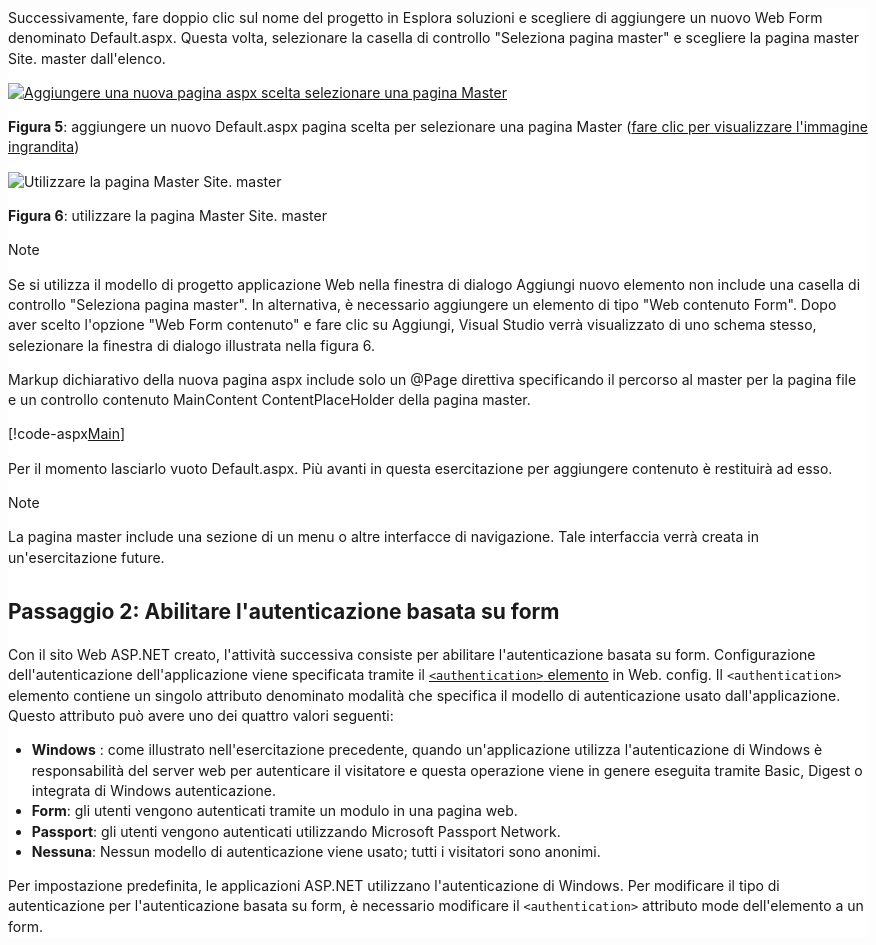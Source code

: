 Successivamente, fare doppio clic sul nome del progetto in Esplora soluzioni e scegliere di aggiungere un nuovo Web Form denominato Default.aspx. Questa volta, selezionare la casella di controllo "Seleziona pagina master" e scegliere la pagina master Site. master dall'elenco.


[![Aggiungere una nuova pagina aspx scelta selezionare una pagina Master](an-overview-of-forms-authentication-cs/_static/image12.png)](an-overview-of-forms-authentication-cs/_static/image11.png)

**Figura 5**: aggiungere un nuovo Default.aspx pagina scelta per selezionare una pagina Master ([fare clic per visualizzare l'immagine ingrandita](an-overview-of-forms-authentication-cs/_static/image13.png))


![Utilizzare la pagina Master Site. master](an-overview-of-forms-authentication-cs/_static/image14.png)

**Figura 6**: utilizzare la pagina Master Site. master


> [!NOTE]
> Se si utilizza il modello di progetto applicazione Web nella finestra di dialogo Aggiungi nuovo elemento non include una casella di controllo "Seleziona pagina master". In alternativa, è necessario aggiungere un elemento di tipo "Web contenuto Form". Dopo aver scelto l'opzione "Web Form contenuto" e fare clic su Aggiungi, Visual Studio verrà visualizzato di uno schema stesso, selezionare la finestra di dialogo illustrata nella figura 6.


Markup dichiarativo della nuova pagina aspx include solo un @Page direttiva specificando il percorso al master per la pagina file e un controllo contenuto MainContent ContentPlaceHolder della pagina master.

[!code-aspx[Main](an-overview-of-forms-authentication-cs/samples/sample2.aspx)]

Per il momento lasciarlo vuoto Default.aspx. Più avanti in questa esercitazione per aggiungere contenuto è restituirà ad esso.

> [!NOTE]
> La pagina master include una sezione di un menu o altre interfacce di navigazione. Tale interfaccia verrà creata in un'esercitazione future.

## <a name="step-2-enabling-forms-authentication"></a>Passaggio 2: Abilitare l'autenticazione basata su form

Con il sito Web ASP.NET creato, l'attività successiva consiste per abilitare l'autenticazione basata su form. Configurazione dell'autenticazione dell'applicazione viene specificata tramite il [ `<authentication>` elemento](https://msdn.microsoft.com/en-us/library/532aee0e.aspx) in Web. config. Il `<authentication>` elemento contiene un singolo attributo denominato modalità che specifica il modello di autenticazione usato dall'applicazione. Questo attributo può avere uno dei quattro valori seguenti:

- **Windows** : come illustrato nell'esercitazione precedente, quando un'applicazione utilizza l'autenticazione di Windows è responsabilità del server web per autenticare il visitatore e questa operazione viene in genere eseguita tramite Basic, Digest o integrata di Windows autenticazione.
- **Form**: gli utenti vengono autenticati tramite un modulo in una pagina web.
- **Passport**: gli utenti vengono autenticati utilizzando Microsoft Passport Network.
- **Nessuna**: Nessun modello di autenticazione viene usato; tutti i visitatori sono anonimi.

Per impostazione predefinita, le applicazioni ASP.NET utilizzano l'autenticazione di Windows. Per modificare il tipo di autenticazione per l'autenticazione basata su form, è necessario modificare il `<authentication>` attributo mode dell'elemento a un form.

